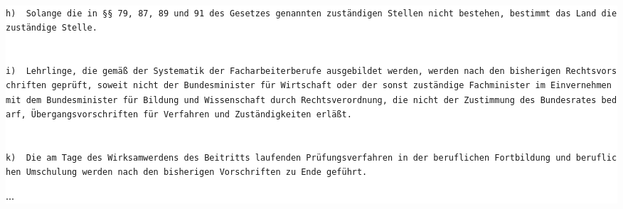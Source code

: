 
    h)  Solange die in §§ 79, 87, 89 und 91 des Gesetzes genannten zuständigen Stellen nicht bestehen, bestimmt das Land die zuständige Stelle.


    i)  Lehrlinge, die gemäß der Systematik der Facharbeiterberufe ausgebildet werden, werden nach den bisherigen Rechtsvorschriften geprüft, soweit nicht der Bundesminister für Wirtschaft oder der sonst zuständige Fachminister im Einvernehmen mit dem Bundesminister für Bildung und Wissenschaft durch Rechtsverordnung, die nicht der Zustimmung des Bundesrates bedarf, Übergangsvorschriften für Verfahren und Zuständigkeiten erläßt.


    k)  Die am Tage des Wirksamwerdens des Beitritts laufenden Prüfungsverfahren in der beruflichen Fortbildung und beruflichen Umschulung werden nach den bisherigen Vorschriften zu Ende geführt.






...

